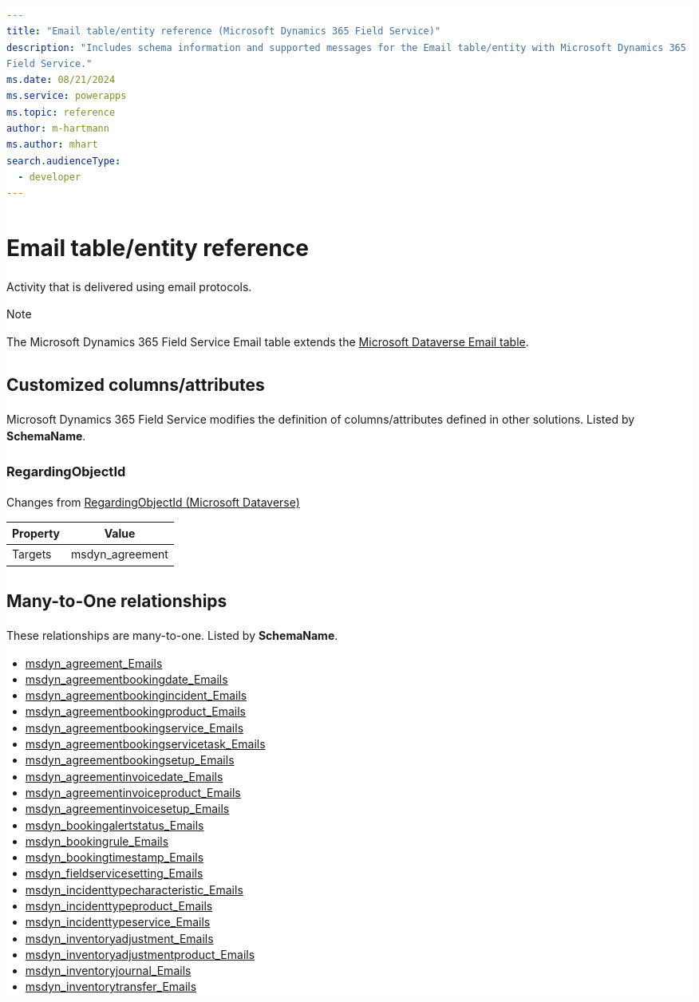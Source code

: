 ```yaml
---
title: "Email table/entity reference (Microsoft Dynamics 365 Field Service)"
description: "Includes schema information and supported messages for the Email table/entity with Microsoft Dynamics 365 Field Service."
ms.date: 08/21/2024
ms.service: powerapps
ms.topic: reference
author: m-hartmann
ms.author: mhart
search.audienceType: 
  - developer
---
```


# Email table/entity reference

Activity that is delivered using email protocols.

> [!NOTE]
> The Microsoft Dynamics 365 Field Service Email table extends the [Microsoft Dataverse Email table](/power-apps/developer/data-platform/reference/entities/email).



## Customized columns/attributes

Microsoft Dynamics 365 Field Service modifies the definition of columns/attributes defined in other solutions. Listed by **SchemaName**.

### <a name="BKMK_RegardingObjectId"></a> RegardingObjectId

Changes from [RegardingObjectId (Microsoft Dataverse)](/power-apps/developer/data-platform/reference/entities/email#BKMK_RegardingObjectId)

|Property|Value|
|---|---|
|Targets|msdyn_agreement|


## Many-to-One relationships

These relationships are many-to-one. Listed by **SchemaName**.

- [msdyn_agreement_Emails](#BKMK_msdyn_agreement_Emails)
- [msdyn_agreementbookingdate_Emails](#BKMK_msdyn_agreementbookingdate_Emails)
- [msdyn_agreementbookingincident_Emails](#BKMK_msdyn_agreementbookingincident_Emails)
- [msdyn_agreementbookingproduct_Emails](#BKMK_msdyn_agreementbookingproduct_Emails)
- [msdyn_agreementbookingservice_Emails](#BKMK_msdyn_agreementbookingservice_Emails)
- [msdyn_agreementbookingservicetask_Emails](#BKMK_msdyn_agreementbookingservicetask_Emails)
- [msdyn_agreementbookingsetup_Emails](#BKMK_msdyn_agreementbookingsetup_Emails)
- [msdyn_agreementinvoicedate_Emails](#BKMK_msdyn_agreementinvoicedate_Emails)
- [msdyn_agreementinvoiceproduct_Emails](#BKMK_msdyn_agreementinvoiceproduct_Emails)
- [msdyn_agreementinvoicesetup_Emails](#BKMK_msdyn_agreementinvoicesetup_Emails)
- [msdyn_bookingalertstatus_Emails](#BKMK_msdyn_bookingalertstatus_Emails)
- [msdyn_bookingrule_Emails](#BKMK_msdyn_bookingrule_Emails)
- [msdyn_bookingtimestamp_Emails](#BKMK_msdyn_bookingtimestamp_Emails)
- [msdyn_fieldservicesetting_Emails](#BKMK_msdyn_fieldservicesetting_Emails)
- [msdyn_incidenttypecharacteristic_Emails](#BKMK_msdyn_incidenttypecharacteristic_Emails)
- [msdyn_incidenttypeproduct_Emails](#BKMK_msdyn_incidenttypeproduct_Emails)
- [msdyn_incidenttypeservice_Emails](#BKMK_msdyn_incidenttypeservice_Emails)
- [msdyn_inventoryadjustment_Emails](#BKMK_msdyn_inventoryadjustment_Emails)
- [msdyn_inventoryadjustmentproduct_Emails](#BKMK_msdyn_inventoryadjustmentproduct_Emails)
- [msdyn_inventoryjournal_Emails](#BKMK_msdyn_inventoryjournal_Emails)
- [msdyn_inventorytransfer_Emails](#BKMK_msdyn_inventorytransfer_Emails)